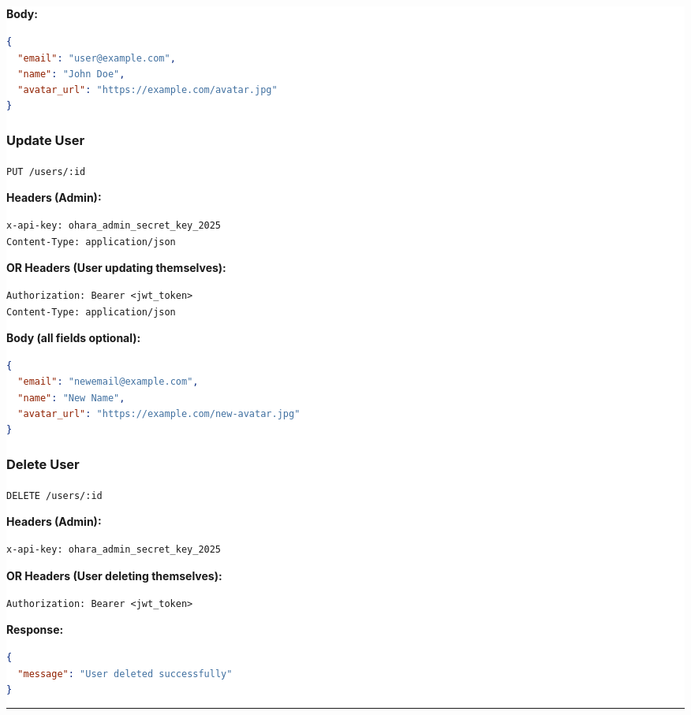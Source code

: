 **Body:**
```json
{
  "email": "user@example.com",
  "name": "John Doe",
  "avatar_url": "https://example.com/avatar.jpg"
}
```

### Update User
```http
PUT /users/:id
```

**Headers (Admin):**
```
x-api-key: ohara_admin_secret_key_2025
Content-Type: application/json
```

**OR Headers (User updating themselves):**
```
Authorization: Bearer <jwt_token>
Content-Type: application/json
```

**Body (all fields optional):**
```json
{
  "email": "newemail@example.com",
  "name": "New Name",
  "avatar_url": "https://example.com/new-avatar.jpg"
}
```

### Delete User
```http
DELETE /users/:id
```

**Headers (Admin):**
```
x-api-key: ohara_admin_secret_key_2025
```

**OR Headers (User deleting themselves):**
```
Authorization: Bearer <jwt_token>
```

**Response:**
```json
{
  "message": "User deleted successfully"
}
```

---